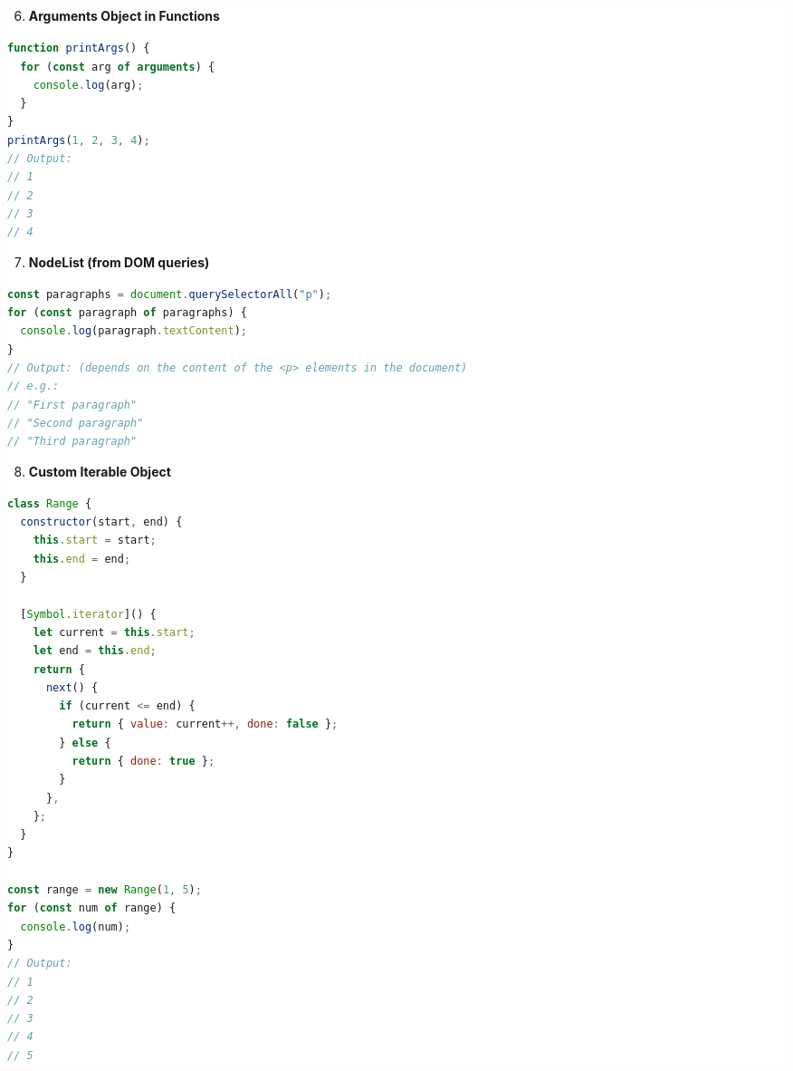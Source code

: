 6. **Arguments Object in Functions**

```javascript
function printArgs() {
  for (const arg of arguments) {
    console.log(arg);
  }
}
printArgs(1, 2, 3, 4);
// Output:
// 1
// 2
// 3
// 4
```

7. **NodeList (from DOM queries)**

```javascript
const paragraphs = document.querySelectorAll("p");
for (const paragraph of paragraphs) {
  console.log(paragraph.textContent);
}
// Output: (depends on the content of the <p> elements in the document)
// e.g.:
// "First paragraph"
// "Second paragraph"
// "Third paragraph"
```

8. **Custom Iterable Object**

```javascript
class Range {
  constructor(start, end) {
    this.start = start;
    this.end = end;
  }

  [Symbol.iterator]() {
    let current = this.start;
    let end = this.end;
    return {
      next() {
        if (current <= end) {
          return { value: current++, done: false };
        } else {
          return { done: true };
        }
      },
    };
  }
}

const range = new Range(1, 5);
for (const num of range) {
  console.log(num);
}
// Output:
// 1
// 2
// 3
// 4
// 5
```
